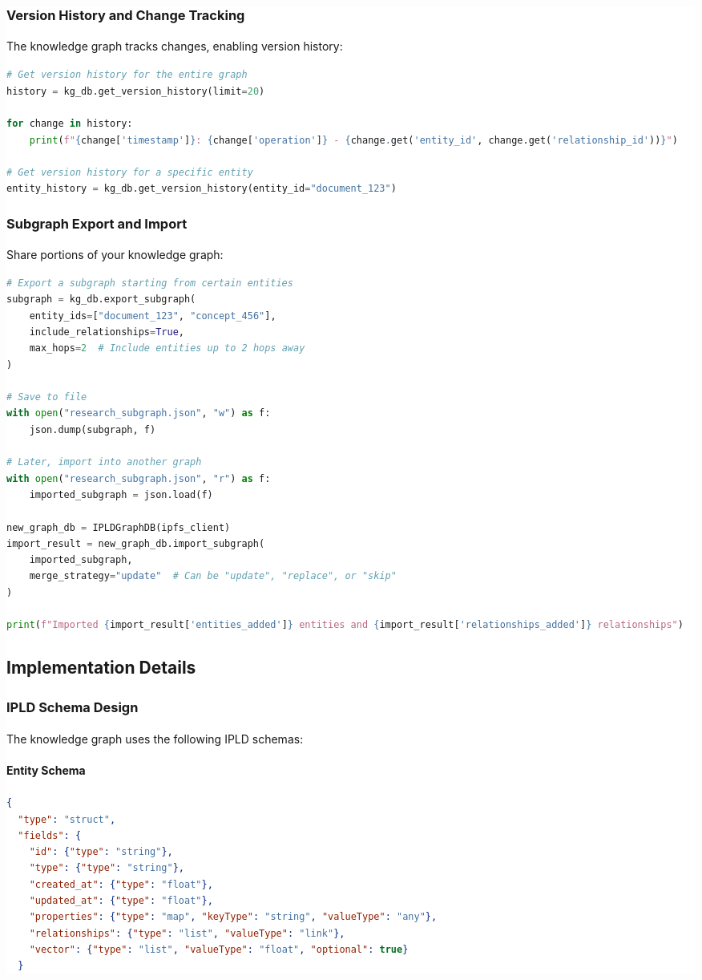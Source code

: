 ### Version History and Change Tracking

The knowledge graph tracks changes, enabling version history:

```python
# Get version history for the entire graph
history = kg_db.get_version_history(limit=20)

for change in history:
    print(f"{change['timestamp']}: {change['operation']} - {change.get('entity_id', change.get('relationship_id'))}")
    
# Get version history for a specific entity
entity_history = kg_db.get_version_history(entity_id="document_123")
```

### Subgraph Export and Import

Share portions of your knowledge graph:

```python
# Export a subgraph starting from certain entities
subgraph = kg_db.export_subgraph(
    entity_ids=["document_123", "concept_456"],
    include_relationships=True,
    max_hops=2  # Include entities up to 2 hops away
)

# Save to file
with open("research_subgraph.json", "w") as f:
    json.dump(subgraph, f)
    
# Later, import into another graph
with open("research_subgraph.json", "r") as f:
    imported_subgraph = json.load(f)
    
new_graph_db = IPLDGraphDB(ipfs_client)
import_result = new_graph_db.import_subgraph(
    imported_subgraph,
    merge_strategy="update"  # Can be "update", "replace", or "skip"
)

print(f"Imported {import_result['entities_added']} entities and {import_result['relationships_added']} relationships")
```

## Implementation Details

### IPLD Schema Design

The knowledge graph uses the following IPLD schemas:

#### Entity Schema
```json
{
  "type": "struct",
  "fields": {
    "id": {"type": "string"},
    "type": {"type": "string"},
    "created_at": {"type": "float"},
    "updated_at": {"type": "float"},
    "properties": {"type": "map", "keyType": "string", "valueType": "any"},
    "relationships": {"type": "list", "valueType": "link"},
    "vector": {"type": "list", "valueType": "float", "optional": true}
  }
```